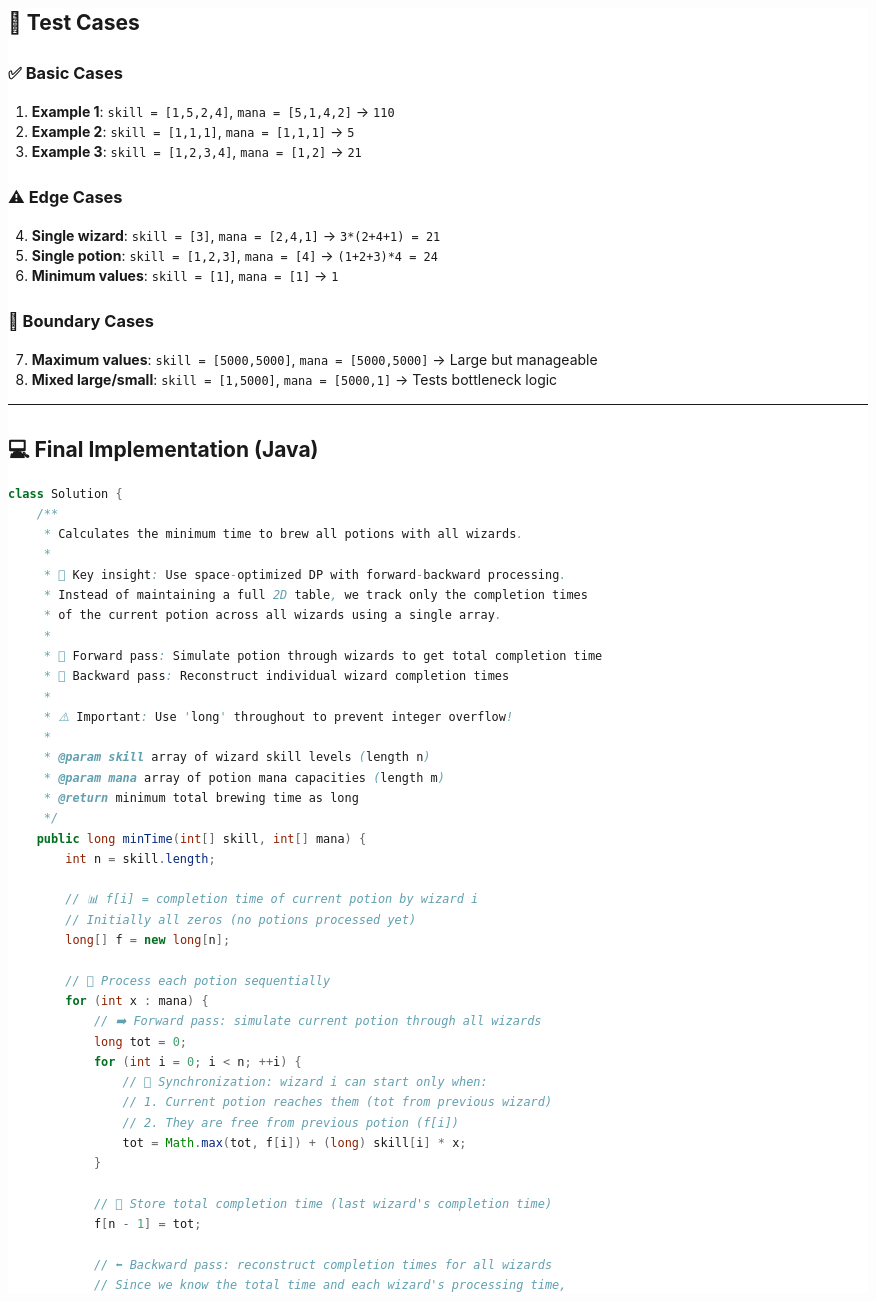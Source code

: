 
## 🧪 Test Cases

### ✅ Basic Cases
1. **Example 1**: `skill = [1,5,2,4]`, `mana = [5,1,4,2]` → `110`
2. **Example 2**: `skill = [1,1,1]`, `mana = [1,1,1]` → `5`
3. **Example 3**: `skill = [1,2,3,4]`, `mana = [1,2]` → `21`

### ⚠️ Edge Cases
4. **Single wizard**: `skill = [3]`, `mana = [2,4,1]` → `3*(2+4+1) = 21`
5. **Single potion**: `skill = [1,2,3]`, `mana = [4]` → `(1+2+3)*4 = 24`
6. **Minimum values**: `skill = [1]`, `mana = [1]` → `1`

### 🚀 Boundary Cases
7. **Maximum values**: `skill = [5000,5000]`, `mana = [5000,5000]` → Large but manageable
8. **Mixed large/small**: `skill = [1,5000]`, `mana = [5000,1]` → Tests bottleneck logic

---

## 💻 Final Implementation (Java)

```java
class Solution {
    /**
     * Calculates the minimum time to brew all potions with all wizards.
     * 
     * 🧠 Key insight: Use space-optimized DP with forward-backward processing.
     * Instead of maintaining a full 2D table, we track only the completion times
     * of the current potion across all wizards using a single array.
     * 
     * 🔁 Forward pass: Simulate potion through wizards to get total completion time
     * 🔁 Backward pass: Reconstruct individual wizard completion times
     * 
     * ⚠️ Important: Use 'long' throughout to prevent integer overflow!
     * 
     * @param skill array of wizard skill levels (length n)
     * @param mana array of potion mana capacities (length m)
     * @return minimum total brewing time as long
     */
    public long minTime(int[] skill, int[] mana) {
        int n = skill.length;
        
        // 📊 f[i] = completion time of current potion by wizard i
        // Initially all zeros (no potions processed yet)
        long[] f = new long[n];
        
        // 🧪 Process each potion sequentially
        for (int x : mana) {
            // ➡️ Forward pass: simulate current potion through all wizards
            long tot = 0;
            for (int i = 0; i < n; ++i) {
                // 🧩 Synchronization: wizard i can start only when:
                // 1. Current potion reaches them (tot from previous wizard)
                // 2. They are free from previous potion (f[i])
                tot = Math.max(tot, f[i]) + (long) skill[i] * x;
            }
            
            // 🎯 Store total completion time (last wizard's completion time)
            f[n - 1] = tot;
            
            // ⬅️ Backward pass: reconstruct completion times for all wizards
            // Since we know the total time and each wizard's processing time,
```